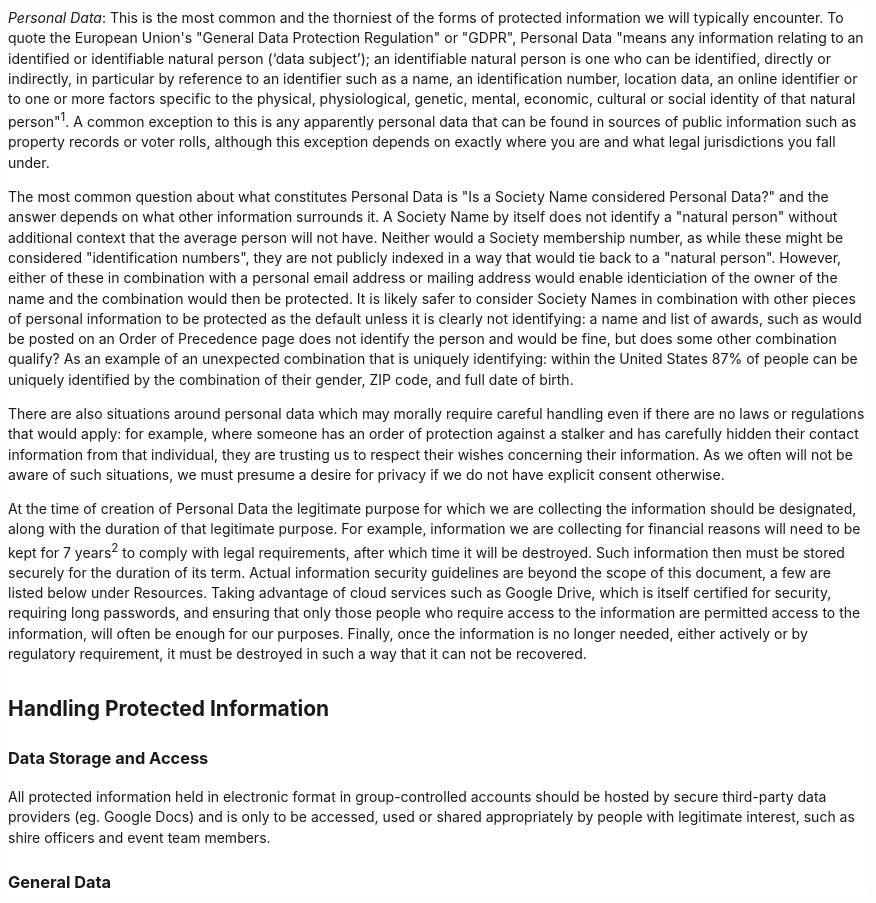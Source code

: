 _Personal Data_: This is the most common and the thorniest of the forms of protected information we will typically encounter.  To quote the European Union's "General Data Protection Regulation" or "GDPR", Personal Data "means any information relating to an identified or identifiable natural person (‘data subject’); an identifiable natural person is one who can be identified, directly or indirectly, in particular by reference to an identifier such as a name, an identification number, location data, an online identifier or to one or more factors specific to the physical, physiological, genetic, mental, economic, cultural or social identity of that natural person"<sup>1</sup>.  A common exception to this is any apparently personal data that can be found in sources of public information such as property records or voter rolls, although this exception depends on exactly where you are and what legal jurisdictions you fall under.

The most common question about what constitutes Personal Data is "Is a Society Name considered Personal Data?" and the answer depends on what other information surrounds it.  A Society Name by itself does not identify a "natural person" without additional context that the average person will not have.  Neither would a Society membership number, as while these might be considered "identification numbers", they are not publicly indexed in a way that would tie back to a "natural person".  However, either of these in combination with a personal email address or mailing address would enable identiciation of the owner of the name and the combination would then be protected.  It is likely safer to consider Society Names in combination with other pieces of personal information to be protected as the default unless it is clearly not identifying: a name and list of awards, such as would be posted on an Order of Precedence page does not identify the person and would be fine, but does some other combination qualify?  As an example of an unexpected combination that is uniquely identifying: within the United States 87% of people can be uniquely identified by the combination of their gender, ZIP code, and full date of birth.

There are also situations around personal data which may morally require careful handling even if there are no laws or regulations that would apply: for example, where someone has an order of protection against a stalker and has carefully hidden their contact information from that individual, they are trusting us to respect their wishes concerning their information.  As we often will not be aware of such situations, we must presume a desire for privacy if we do not have explicit consent otherwise.

At the time of creation of Personal Data the legitimate purpose for which we are collecting the information should be designated, along with the duration of that legitimate purpose.  For example, information we are collecting for financial reasons will need to be kept for 7 years<sup>2</sup> to comply with legal requirements, after which time it will be destroyed.  Such information then must be stored securely for the duration of its term.  Actual information security guidelines are beyond the scope of this document, a few are listed below under Resources.  Taking advantage of cloud services such as Google Drive, which is itself certified for security, requiring long passwords, and ensuring that only those people who require access to the information are permitted access to the information, will often be enough for our purposes.  Finally, once the information is no longer needed, either actively or by regulatory requirement, it must be destroyed in such a way that it can not be recovered.

## Handling Protected Information

### Data Storage and Access
All protected information held in electronic format in group-controlled accounts should be hosted by secure third-party data providers (eg. Google Docs) and is only to be accessed, used or shared appropriately by people with legitimate interest, such as shire officers and event team members.

### General Data
